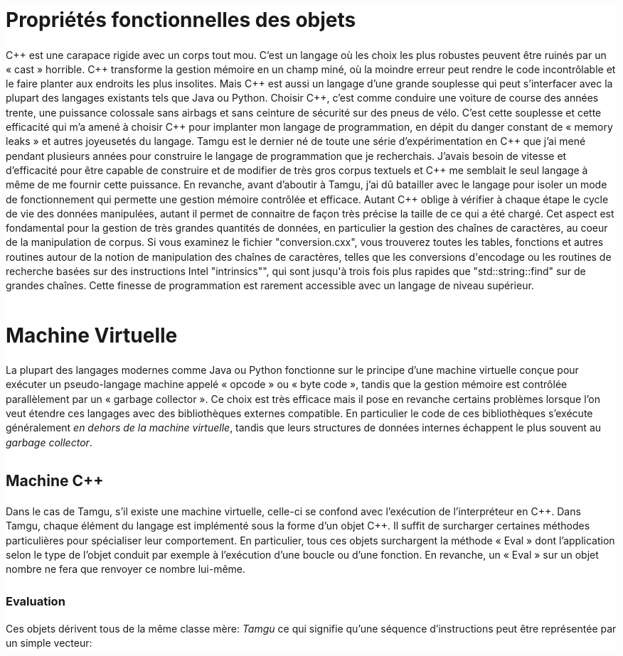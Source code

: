 # Propriétés fonctionnelles des objets

C++ est une carapace rigide avec un corps tout mou.  C’est un langage où les choix les plus robustes peuvent être ruinés par un « cast » horrible. C++ transforme la gestion mémoire en un champ miné, où la moindre erreur peut rendre le code incontrôlable et le faire planter aux endroits les plus insolites. Mais C++ est aussi un langage d’une grande souplesse qui peut s’interfacer avec la plupart des langages existants tels que Java ou Python. Choisir C++, c’est comme conduire une voiture de course des années trente, une puissance colossale sans airbags et sans ceinture de sécurité sur des pneus de vélo.
C’est cette souplesse et cette efficacité qui m’a amené à choisir C++ pour implanter mon langage de programmation, en dépit du danger constant de « memory leaks » et autres joyeusetés du langage. 
Tamgu est le dernier né de toute une série d’expérimentation en C++ que j’ai mené pendant plusieurs années pour construire le langage de programmation que je recherchais. J’avais besoin de vitesse et d’efficacité pour être capable de construire et de modifier de très gros corpus textuels et C++ me semblait le seul langage à même de me fournir cette puissance. En revanche, avant d’aboutir à Tamgu, j’ai dû batailler avec le langage pour isoler un mode de fonctionnement qui permette une gestion mémoire contrôlée et efficace. Autant C++ oblige à vérifier à chaque étape le cycle de vie des données manipulées, autant il permet de connaitre de façon très précise la taille de ce qui a été chargé. Cet aspect est fondamental pour la gestion de très grandes quantités de données, en particulier la gestion des chaînes de caractères, au coeur de la manipulation de corpus.  Si vous examinez le fichier "conversion.cxx", vous trouverez toutes les tables, fonctions et autres routines autour de la notion de manipulation des chaînes de caractères, telles que les conversions d'encodage ou les routines de recherche basées sur des instructions Intel "intrinsics"", qui sont jusqu'à trois fois plus rapides que "std::string::find" sur de grandes chaînes. Cette finesse de programmation est rarement accessible avec un langage de niveau supérieur. 

# Machine Virtuelle

La plupart des langages modernes comme Java ou Python fonctionne sur le principe d’une machine virtuelle  conçue pour exécuter un pseudo-langage machine appelé « opcode » ou « byte code », tandis que la gestion mémoire est contrôlée parallèlement par un « garbage collector ». Ce choix est très efficace mais il pose en revanche certains problèmes lorsque l’on veut étendre ces langages avec des bibliothèques externes compatible. En particulier le code de ces bibliothèques s’exécute généralement _en dehors de la machine virtuelle_, tandis que leurs structures de données internes échappent le plus souvent au _garbage collector_.

## Machine C++

Dans le cas de Tamgu, s’il existe une machine virtuelle, celle-ci se confond avec l’exécution de l’interpréteur en C++. Dans Tamgu, chaque élément du langage est implémenté sous la forme d’un objet C++. Il suffit de surcharger certaines méthodes particulières pour spécialiser leur comportement. En particulier, tous ces objets surchargent la méthode « Eval » dont l’application selon le type de l’objet conduit par exemple à l’exécution d’une boucle ou d’une fonction. En revanche, un « Eval » sur un objet nombre ne fera que renvoyer ce nombre lui-même.

### Evaluation

Ces objets dérivent tous de la même classe mère: _Tamgu_ ce qui signifie qu’une séquence d’instructions peut être représentée par un simple vecteur:
